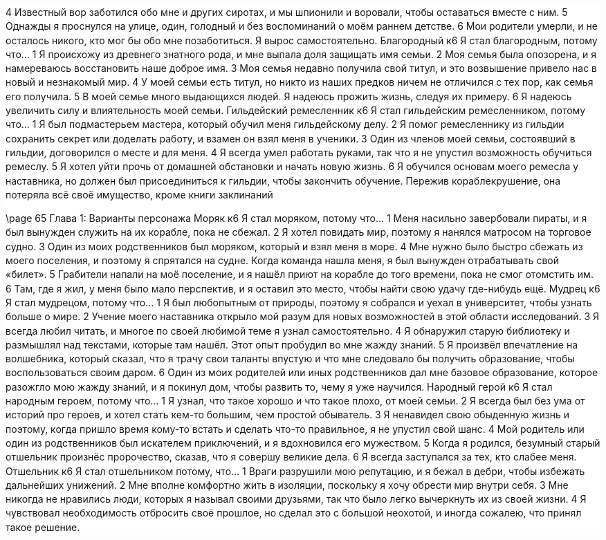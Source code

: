 4 Известный вор заботился обо мне и других сиротах, и мы шпионили и воровали, чтобы оставаться вместе с ним.
5 Однажды я проснулся на улице, один, голодный и без воспоминаний о моём раннем детстве.
6 Мои родители умерли, и не осталось никого, кто мог бы обо мне позаботиться. Я вырос самостоятельно.
Благородный к6 Я стал благородным, потому что...
1 Я происхожу из древнего знатного рода, и мне выпала доля защищать имя семьи.
2 Моя семья была опозорена, и я намереваюсь восстановить наше доброе имя.
3 Моя семья недавно получила свой титул, и это возвышение привело нас в новый и незнакомый мир.
4 У моей семьи есть титул, но никто из наших предков ничем не отличился с тех пор, как семья его получила.
5 В моей семье много выдающихся людей. Я надеюсь прожить жизнь, следуя их примеру.
6 Я надеюсь увеличить силу и влиятельность моей семьи.
Гильдейский ремесленник к6 Я стал гильдейским ремесленником, потому что...
1 Я был подмастерьем мастера, который обучил меня гильдейскому делу.
2 Я помог ремесленнику из гильдии сохранить секрет или доделать работу, и взамен он взял меня в ученики.
3 Один из членов моей семьи, состоявший в гильдии, договорился о месте и для меня.
4 Я всегда умел работать руками, так что я не упустил возможность обучиться ремеслу.
5 Я хотел уйти прочь от домашней обстановки и начать новую жизнь.
6 Я обучился основам моего ремесла у наставника, но должен был присоединиться к гильдии, чтобы закончить обучение.
Пережив кораблекрушение, она потеряла всё своё имущество, кроме книги заклинаний

\page 65
Глава 1: Варианты персонажа
Моряк к6 Я стал моряком, потому что...
1 Меня насильно завербовали пираты, и я был вынужден служить на их корабле, пока не сбежал.
2 Я хотел повидать мир, поэтому я нанялся матросом на торговое судно.
3 Один из моих родственников был моряком, который и взял меня в море.
4 Мне нужно было быстро сбежать из моего поселения, и поэтому я спрятался на судне. Когда команда нашла меня, я был вынужден отрабатывать свой
«билет».
5 Грабители напали на моё поселение, и я нашёл приют на корабле до того времени, пока не смог отомстить им.
6 Там, где я жил, у меня было мало перспектив, и я оставил это место, чтобы найти свою удачу где-нибудь ещё.
Мудрец к6 Я стал мудрецом, потому что...
1 Я был любопытным от природы, поэтому я собрался и уехал в университет, чтобы узнать больше о мире.
2 Учение моего наставника открыло мой разум для новых возможностей в этой области исследований.
3 Я всегда любил читать, и многое по своей любимой теме я узнал самостоятельно.
4 Я обнаружил старую библиотеку и размышлял над текстами, которые там нашёл. Этот опыт пробудил во мне жажду знаний.
5 Я произвёл впечатление на волшебника, который сказал, что я трачу свои таланты впустую и что мне следовало бы получить образование, чтобы воспользоваться своим даром.
6 Один из моих родителей или иных родственников дал мне базовое образование, которое разожгло мою жажду знаний, и я покинул дом, чтобы развить то, чему я уже научился.
Народный герой к6 Я стал народным героем, потому что...
1 Я узнал, что такое хорошо и что такое плохо, от моей семьи.
2 Я всегда был без ума от историй про героев, и хотел стать кем-то большим, чем простой обыватель.
3 Я ненавидел свою обыденную жизнь и поэтому, когда пришло время кому-то встать и сделать что-то правильное, я не упустил свой шанс.
4 Мой родитель или один из родственников был искателем приключений, и я вдохновился его мужеством.
5 Когда я родился, безумный старый отшельник произнёс пророчество, сказав, что я совершу великие дела.
6 Я всегда заступался за тех, кто слабее меня.
Отшельник к6 Я стал отшельником потому, что...
1 Враги разрушили мою репутацию, и я бежал в дебри, чтобы избежать дальнейших унижений.
2 Мне вполне комфортно жить в изоляции, поскольку я хочу обрести мир внутри себя.
3 Мне никогда не нравились люди, которых я называл своими друзьями, так что было легко вычеркнуть их из своей жизни.
4 Я чувствовал необходимость отбросить своё прошлое, но сделал это с большой неохотой, и иногда сожалею, что принял такое решение.